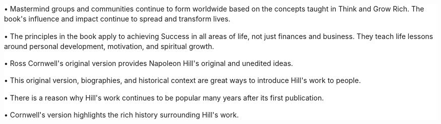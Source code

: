 • Mastermind groups and communities continue to form worldwide based on the concepts taught in Think and Grow Rich. The book's influence and impact continue to spread and transform lives.

• The principles in the book apply to achieving Success in all areas of life, not just finances and business. They teach life lessons around personal development, motivation, and spiritual growth.

 

• Ross Cornwell's original version provides Napoleon Hill's original and unedited ideas. 

• This original version, biographies, and historical context are great ways to introduce Hill's work to people.

• There is a reason why Hill's work continues to be popular many years after its first publication.  

• Cornwell's version highlights the rich history surrounding Hill's work.